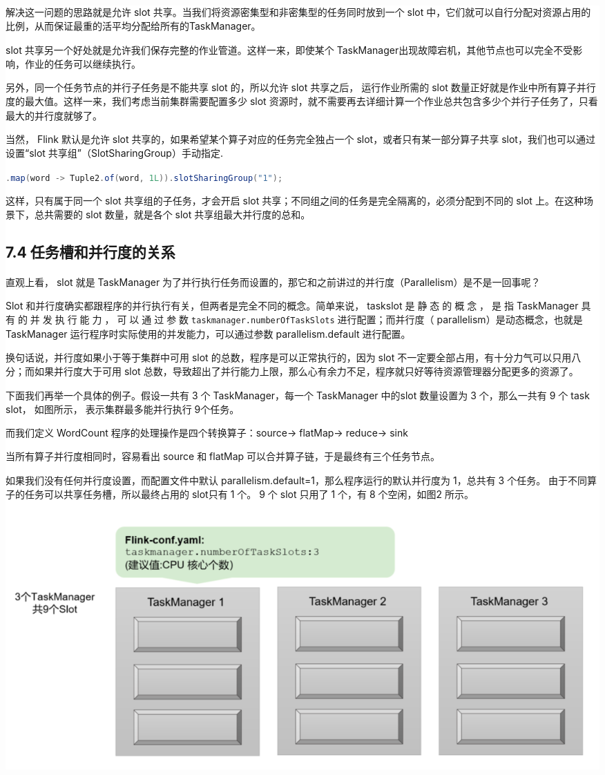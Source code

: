 解决这一问题的思路就是允许 slot 共享。当我们将资源密集型和非密集型的任务同时放到一个 slot 中，它们就可以自行分配对资源占用的比例，从而保证最重的活平均分配给所有的TaskManager。

slot 共享另一个好处就是允许我们保存完整的作业管道。这样一来，即使某个 TaskManager出现故障宕机，其他节点也可以完全不受影响，作业的任务可以继续执行。

另外，同一个任务节点的并行子任务是不能共享 slot 的，所以允许 slot 共享之后， 运行作业所需的 slot 数量正好就是作业中所有算子并行度的最大值。这样一来，我们考虑当前集群需要配置多少 slot 资源时，就不需要再去详细计算一个作业总共包含多少个并行子任务了，只看最大的并行度就够了。

当然， Flink 默认是允许 slot 共享的，如果希望某个算子对应的任务完全独占一个 slot，或者只有某一部分算子共享 slot，我们也可以通过设置“slot 共享组”（SlotSharingGroup）手动指定.
```java
.map(word -> Tuple2.of(word, 1L)).slotSharingGroup("1");
```

这样，只有属于同一个 slot 共享组的子任务，才会开启 slot 共享；不同组之间的任务是完全隔离的，必须分配到不同的 slot 上。在这种场景下，总共需要的 slot 数量，就是各个 slot 共享组最大并行度的总和。

## 7.4 任务槽和并行度的关系

直观上看， slot 就是 TaskManager 为了并行执行任务而设置的，那它和之前讲过的并行度（Parallelism）是不是一回事呢？

Slot 和并行度确实都跟程序的并行执行有关，但两者是完全不同的概念。简单来说， taskslot 是 静 态 的 概 念 ， 是 指 TaskManager 具 有 的 并 发 执 行 能 力 ， 可 以 通 过 参 数 `taskmanager.numberOfTaskSlots` 进行配置；而并行度（ parallelism）是动态概念，也就是 TaskManager 运行程序时实际使用的并发能力，可以通过参数 parallelism.default 进行配置。

换句话说，并行度如果小于等于集群中可用 slot 的总数，程序是可以正常执行的，因为 slot 不一定要全部占用，有十分力气可以只用八分；而如果并行度大于可用 slot 总数，导致超出了并行能力上限，那么心有余力不足，程序就只好等待资源管理器分配更多的资源了。

下面我们再举一个具体的例子。假设一共有 3 个 TaskManager，每一个 TaskManager 中的slot 数量设置为 3 个，那么一共有 9 个 task slot， 如图所示， 表示集群最多能并行执行 9个任务。

而我们定义 WordCount 程序的处理操作是四个转换算子：source→ flatMap→ reduce→ sink

当所有算子并行度相同时，容易看出 source 和 flatMap 可以合并算子链，于是最终有三个任务节点。

如果我们没有任何并行度设置，而配置文件中默认 parallelism.default=1，那么程序运行的默认并行度为 1，总共有 3 个任务。 由于不同算子的任务可以共享任务槽，所以最终占用的 slot只有 1 个。 9 个 slot 只用了 1 个，有 8 个空闲，如图2 所示。

![任务槽和并行度的关系1](../../img/flink/flink并行度/任务槽和并行度的关系1.png)
